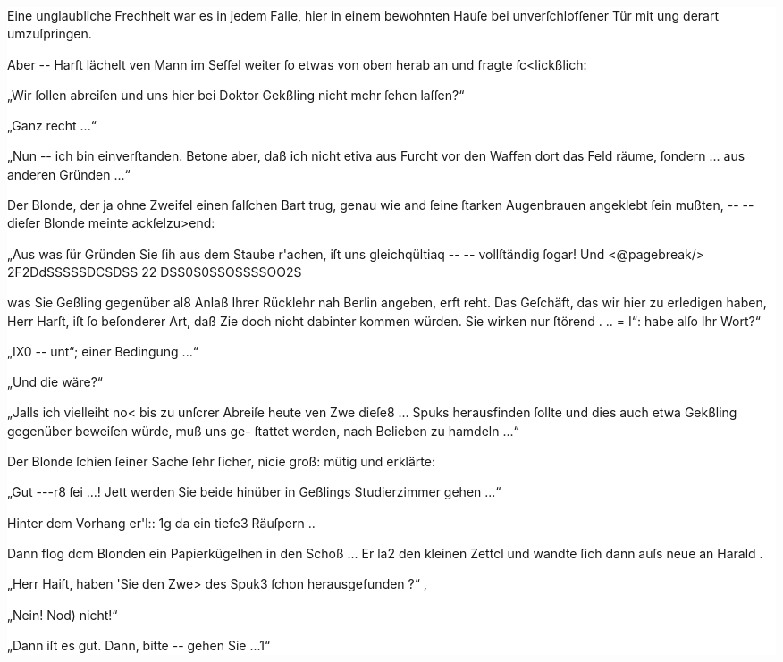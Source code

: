 Eine unglaubliche Frechheit war es in jedem Falle,
hier in einem bewohnten Hauſe bei unverſchlofſener Tür
mit ung derart umzuſpringen.

Aber -- Harſt lächelt ven Mann im Seſſel weiter ſo
etwas von oben herab an und fragte ſc<lickßlich:

„Wir ſollen abreiſen und uns hier bei Doktor Gekßling
nicht mchr ſehen laſſen?“

„Ganz recht ...“

„Nun -- ich bin einverſtanden. Betone aber, daß ich
nicht etiva aus Furcht vor den Waffen dort das Feld
räume, ſondern ... aus anderen Gründen ...“

Der Blonde, der ja ohne Zweifel einen ſalſchen Bart
trug, genau wie and ſeine ſtarken Augenbrauen angeklebt
ſein mußten, -- -- dieſer Blonde meinte ackſelzu>end:

„Aus was ſür Gründen Sie ſih aus dem Staube
r'achen, iſt uns gleichqültiaq -- -- vollſtändig ſogar! Und
<@pagebreak/>
2F2DdSSSSSDCSDSS 22 DSS0S0SSOSSSSOO2S

was Sie Geßling gegenüber al8 Anlaß Ihrer Rücklehr
nah Berlin angeben, erft reht. Das Geſchäft, das wir hier
zu erledigen haben, Herr Harſt, iſt ſo beſonderer Art, daß
Zie doch nicht dabinter kommen würden. Sie wirken nur
ſtörend . .. = I“: habe alſo Ihr Wort?“

„IX0 -- unt“; einer Bedingung ...“

„Und die wäre?“

„Jalls ich vielleiht no< bis zu unſcrer Abreiſe heute
ven Zwe dieſe8 ... Spuks herausfinden ſollte und dies
auch etwa Gekßling gegenüber beweiſen würde, muß uns ge-
ſtattet werden, nach Belieben zu hamdeln ...“

Der Blonde ſchien ſeiner Sache ſehr ſicher, nicie groß:
mütig und erklärte:

„Gut ---r8 ſei ...! Jett werden Sie beide hinüber in
Geßlings Studierzimmer gehen ...“

Hinter dem Vorhang er'l:: 1g da ein tiefe3 Räuſpern ..

Dann flog dcm Blonden ein Papierkügelhen in den
Schoß ... Er la2 den kleinen Zettcl und wandte ſich dann
auſs neue an Harald .

„Herr Haiſt, haben 'Sie den Zwe> des Spuk3 ſchon
herausgefunden ?“ ,

„Nein! Nod) nicht!“

„Dann iſt es gut. Dann, bitte -- gehen Sie ...1“
